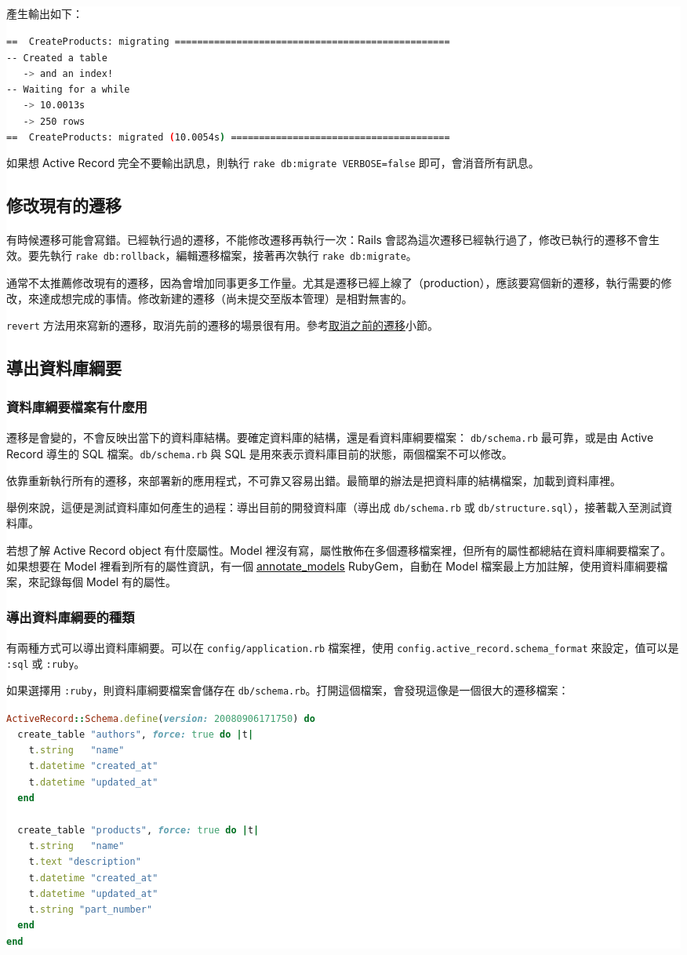 產生輸出如下：

```bash
==  CreateProducts: migrating =================================================
-- Created a table
   -> and an index!
-- Waiting for a while
   -> 10.0013s
   -> 250 rows
==  CreateProducts: migrated (10.0054s) =======================================
```

如果想 Active Record 完全不要輸出訊息，則執行 `rake db:migrate VERBOSE=false` 即可，會消音所有訊息。

## 修改現有的遷移

有時候遷移可能會寫錯。已經執行過的遷移，不能修改遷移再執行一次：Rails 會認為這次遷移已經執行過了，修改已執行的遷移不會生效。要先執行 `rake db:rollback`，編輯遷移檔案，接著再次執行 `rake db:migrate`。

通常不太推薦修改現有的遷移，因為會增加同事更多工作量。尤其是遷移已經上線了（production），應該要寫個新的遷移，執行需要的修改，來達成想完成的事情。修改新建的遷移（尚未提交至版本管理）是相對無害的。

`revert` 方法用來寫新的遷移，取消先前的遷移的場景很有用。參考[取消之前的遷移](#取消前次遷移)小節。

導出資料庫綱要
----------------

### 資料庫綱要檔案有什麼用

遷移是會變的，不會反映出當下的資料庫結構。要確定資料庫的結構，還是看資料庫綱要檔案： `db/schema.rb` 最可靠，或是由 Active Record 導生的 SQL 檔案。`db/schema.rb` 與 SQL 是用來表示資料庫目前的狀態，兩個檔案不可以修改。

依靠重新執行所有的遷移，來部署新的應用程式，不可靠又容易出錯。最簡單的辦法是把資料庫的結構檔案，加載到資料庫裡。

舉例來說，這便是測試資料庫如何產生的過程：導出目前的開發資料庫（導出成 `db/schema.rb` 或 `db/structure.sql`），接著載入至測試資料庫。

若想了解 Active Record object 有什麼屬性。Model 裡沒有寫，屬性散佈在多個遷移檔案裡，但所有的屬性都總結在資料庫綱要檔案了。如果想要在 Model 裡看到所有的屬性資訊，有一個 [annotate_models](https://github.com/ctran/annotate_models) RubyGem，自動在 Model 檔案最上方加註解，使用資料庫綱要檔案，來記錄每個 Model 有的屬性。

### 導出資料庫綱要的種類

有兩種方式可以導出資料庫綱要。可以在 `config/application.rb` 檔案裡，使用 `config.active_record.schema_format` 來設定，值可以是 `:sql` 或 `:ruby`。

如果選擇用 `:ruby`，則資料庫綱要檔案會儲存在 `db/schema.rb`。打開這個檔案，會發現這像是一個很大的遷移檔案：

```ruby
ActiveRecord::Schema.define(version: 20080906171750) do
  create_table "authors", force: true do |t|
    t.string   "name"
    t.datetime "created_at"
    t.datetime "updated_at"
  end

  create_table "products", force: true do |t|
    t.string   "name"
    t.text "description"
    t.datetime "created_at"
    t.datetime "updated_at"
    t.string "part_number"
  end
end
```
